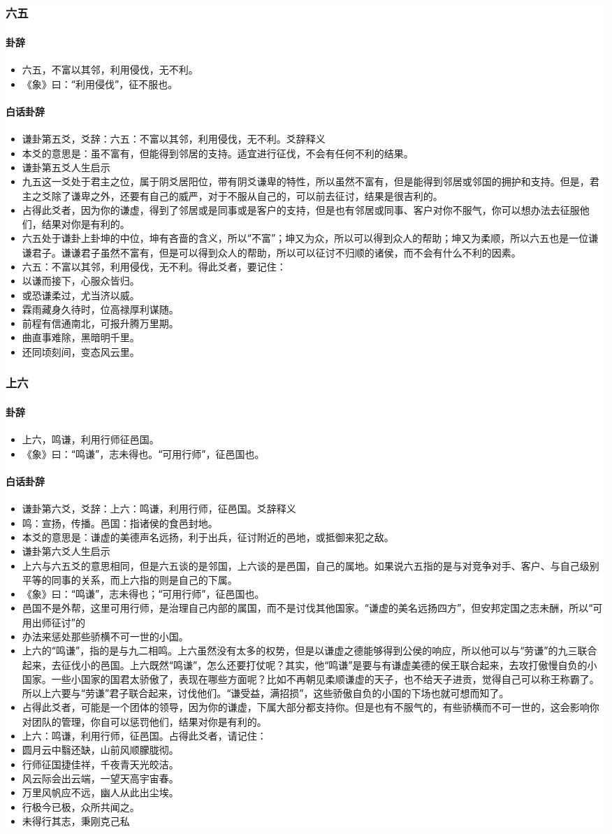 ### 六五

#### 卦辞

- 六五，不富以其邻，利用侵伐，无不利。
- 《象》曰：“利用侵伐”，征不服也。


#### 白话卦辞

- 谦卦第五爻，爻辞：六五：不富以其邻，利用侵伐，无不利。爻辞释义
- 本爻的意思是：虽不富有，但能得到邻居的支持。适宜进行征伐，不会有任何不利的结果。
- 谦卦第五爻人生启示
- 九五这一爻处于君主之位，属于阴爻居阳位，带有阴爻谦卑的特性，所以虽然不富有，但是能得到邻居或邻国的拥护和支持。但是，君主之爻除了谦卑之外，还要有自己的威严，对于不服从自己的，可以前去征讨，结果是很吉利的。
- 占得此爻者，因为你的谦虚，得到了邻居或是同事或是客户的支持，但是也有邻居或同事、客户对你不服气，你可以想办法去征服他们，结果对你是有利的。
- 六五处于谦卦上卦坤的中位，坤有吝啬的含义，所以“不富”；坤又为众，所以可以得到众人的帮助；坤又为柔顺，所以六五也是一位谦谦君子。谦谦君子虽然不富有，但是可以得到众人的帮助，所以可以征讨不归顺的诸侯，而不会有什么不利的因素。
- 六五：不富以其邻，利用侵伐，无不利。得此爻者，要记住：
- 以谦而接下，心服众皆归。
- 或恐谦柔过，尤当济以威。
- 霖雨藏身久待时，位高禄厚利谋随。
- 前程有信通南北，可报升腾万里期。
- 曲直事难除，黑暗明千里。
- 还同顷刻间，变态风云里。

### 上六

#### 卦辞

- 上六，鸣谦，利用行师征邑国。
- 《象》曰：“鸣谦”，志未得也。“可用行师”，征邑国也。

#### 白话卦辞

- 谦卦第六爻，爻辞：上六：鸣谦，利用行师，征邑国。爻辞释义
- 鸣：宣扬，传播。邑国：指诸侯的食邑封地。
- 本爻的意思是：谦虚的美德声名远扬，利于出兵，征讨附近的邑地，或抵御来犯之敌。
- 谦卦第六爻人生启示
- 上六与六五爻的意思相同，但是六五谈的是邻国，上六谈的是邑国，自己的属地。如果说六五指的是与对竞争对手、客户、与自己级别平等的同事的关系，而上六指的则是自己的下属。
- 《象》曰：“鸣谦”，志未得也；“可用行师”，征邑国也。
- 邑国不是外帮，这里可用行师，是治理自己内部的属国，而不是讨伐其他国家。“谦虚的美名远扬四方”，但安邦定国之志未酬，所以“可用出师征讨”的
- 办法来惩处那些骄横不可一世的小国。
- 上六的“鸣谦”，指的是与九二相鸣。上六虽然没有太多的权势，但是以谦虚之德能够得到公侯的响应，所以他可以与“劳谦”的九三联合起来，去征伐小的邑国。上六既然“鸣谦”，怎么还要打仗呢？其实，他“鸣谦”是要与有谦虚美德的侯王联合起来，去攻打傲慢自负的小国家。一些小国家的国君太骄傲了，表现在哪些方面呢？比如不再朝见柔顺谦虚的天子，也不给天子进贡，觉得自己可以称王称霸了。所以上六要与“劳谦”君子联合起来，讨伐他们。“谦受益，满招损”，这些骄傲自负的小国的下场也就可想而知了。
- 占得此爻者，可能是一个团体的领导，因为你的谦虚，下属大部分都支持你。但是也有不服气的，有些骄横而不可一世的，这会影响你对团队的管理，你自可以惩罚他们，结果对你是有利的。
- 上六：鸣谦，利用行师，征邑国。占得此爻者，请记住：
- 圆月云中翳还缺，山前风顺朦胧彻。
- 行师征国捷佳祥，千夜青天光皎洁。
- 风云际会出云端，一望天高宇宙春。
- 万里风帆应不远，幽人从此出尘埃。
- 行极今已极，众所共闻之。
- 未得行其志，秉刚克己私